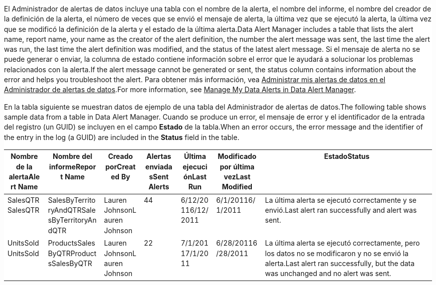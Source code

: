 <span data-ttu-id="c0583-120">El Administrador de alertas de datos incluye una tabla con el nombre de la alerta, el nombre del informe, el nombre del creador de la definición de la alerta, el número de veces que se envió el mensaje de alerta, la última vez que se ejecutó la alerta, la última vez que se modificó la definición de la alerta y el estado de la última alerta.</span><span class="sxs-lookup"><span data-stu-id="c0583-120">Data Alert Manager includes a table that lists the alert name, report name, your name as the creator of the alert definition, the number the alert message was sent, the last time the alert was run, the last time the alert definition was modified, and the status of the latest alert message.</span></span> <span data-ttu-id="c0583-121">Si el mensaje de alerta no se puede generar o enviar, la columna de estado contiene información sobre el error que le ayudará a solucionar los problemas relacionados con la alerta.</span><span class="sxs-lookup"><span data-stu-id="c0583-121">If the alert message cannot be generated or sent, the status column contains information about the error and helps you troubleshoot the alert.</span></span> <span data-ttu-id="c0583-122">Para obtener más información, vea [Administrar mis alertas de datos en el Administrador de alertas de datos](manage-my-data-alerts-in-data-alert-manager.md).</span><span class="sxs-lookup"><span data-stu-id="c0583-122">For more information, see [Manage My Data Alerts in Data Alert Manager](manage-my-data-alerts-in-data-alert-manager.md).</span></span>

 <span data-ttu-id="c0583-123">En la tabla siguiente se muestran datos de ejemplo de una tabla del Administrador de alertas de datos.</span><span class="sxs-lookup"><span data-stu-id="c0583-123">The following table shows sample data from a table in Data Alert Manager.</span></span> <span data-ttu-id="c0583-124">Cuando se produce un error, el mensaje de error y el identificador de la entrada del registro (un GUID) se incluyen en el campo **Estado** de la tabla.</span><span class="sxs-lookup"><span data-stu-id="c0583-124">When an error occurs, the error message and the identifier of the entry in the log (a GUID) are included in the **Status** field in the table.</span></span>

|<span data-ttu-id="c0583-125">Nombre de la alerta</span><span class="sxs-lookup"><span data-stu-id="c0583-125">Alert Name</span></span>|<span data-ttu-id="c0583-126">Nombre del informe</span><span class="sxs-lookup"><span data-stu-id="c0583-126">Report Name</span></span>|<span data-ttu-id="c0583-127">Creado por</span><span class="sxs-lookup"><span data-stu-id="c0583-127">Created By</span></span>|<span data-ttu-id="c0583-128">Alertas enviadas</span><span class="sxs-lookup"><span data-stu-id="c0583-128">Sent Alerts</span></span>|<span data-ttu-id="c0583-129">Última ejecución</span><span class="sxs-lookup"><span data-stu-id="c0583-129">Last Run</span></span>|<span data-ttu-id="c0583-130">Modificado por última vez</span><span class="sxs-lookup"><span data-stu-id="c0583-130">Last Modified</span></span>|<span data-ttu-id="c0583-131">Estado</span><span class="sxs-lookup"><span data-stu-id="c0583-131">Status</span></span>|
|----------------|-----------------|----------------|-----------------|--------------|-------------------|------------|
|<span data-ttu-id="c0583-132">SalesQTR</span><span class="sxs-lookup"><span data-stu-id="c0583-132">SalesQTR</span></span>|<span data-ttu-id="c0583-133">SalesByTerritoryAndQTR</span><span class="sxs-lookup"><span data-stu-id="c0583-133">SalesByTerritoryAndQTR</span></span>|<span data-ttu-id="c0583-134">Lauren Johnson</span><span class="sxs-lookup"><span data-stu-id="c0583-134">Lauren Johnson</span></span>|<span data-ttu-id="c0583-135">4</span><span class="sxs-lookup"><span data-stu-id="c0583-135">4</span></span>|<span data-ttu-id="c0583-136">6/12/2011</span><span class="sxs-lookup"><span data-stu-id="c0583-136">6/12/2011</span></span>|<span data-ttu-id="c0583-137">6/1/2011</span><span class="sxs-lookup"><span data-stu-id="c0583-137">6/1/2011</span></span>|<span data-ttu-id="c0583-138">La última alerta se ejecutó correctamente y se envió.</span><span class="sxs-lookup"><span data-stu-id="c0583-138">Last alert ran successfully and alert was sent.</span></span>|
|<span data-ttu-id="c0583-139">UnitsSold</span><span class="sxs-lookup"><span data-stu-id="c0583-139">UnitsSold</span></span>|<span data-ttu-id="c0583-140">ProductsSalesByQTR</span><span class="sxs-lookup"><span data-stu-id="c0583-140">ProductsSalesByQTR</span></span>|<span data-ttu-id="c0583-141">Lauren Johnson</span><span class="sxs-lookup"><span data-stu-id="c0583-141">Lauren Johnson</span></span>|<span data-ttu-id="c0583-142">2</span><span class="sxs-lookup"><span data-stu-id="c0583-142">2</span></span>|<span data-ttu-id="c0583-143">7/1/2011</span><span class="sxs-lookup"><span data-stu-id="c0583-143">7/1/2011</span></span>|<span data-ttu-id="c0583-144">6/28/2011</span><span class="sxs-lookup"><span data-stu-id="c0583-144">6/28/2011</span></span>|<span data-ttu-id="c0583-145">La última alerta se ejecutó correctamente, pero los datos no se modificaron y no se envió la alerta.</span><span class="sxs-lookup"><span data-stu-id="c0583-145">Last alert ran successfully, but the data was unchanged and no alert was sent.</span></span>|